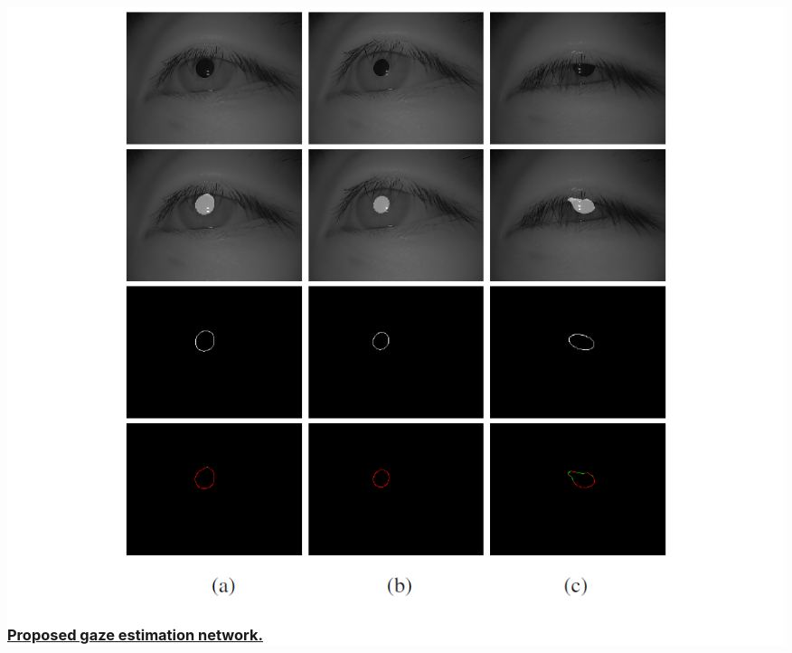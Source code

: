 <p align="center"><img src="figure/segmentation_results.png" width="600"></p>


### <u>Proposed gaze estimation network.</u>
